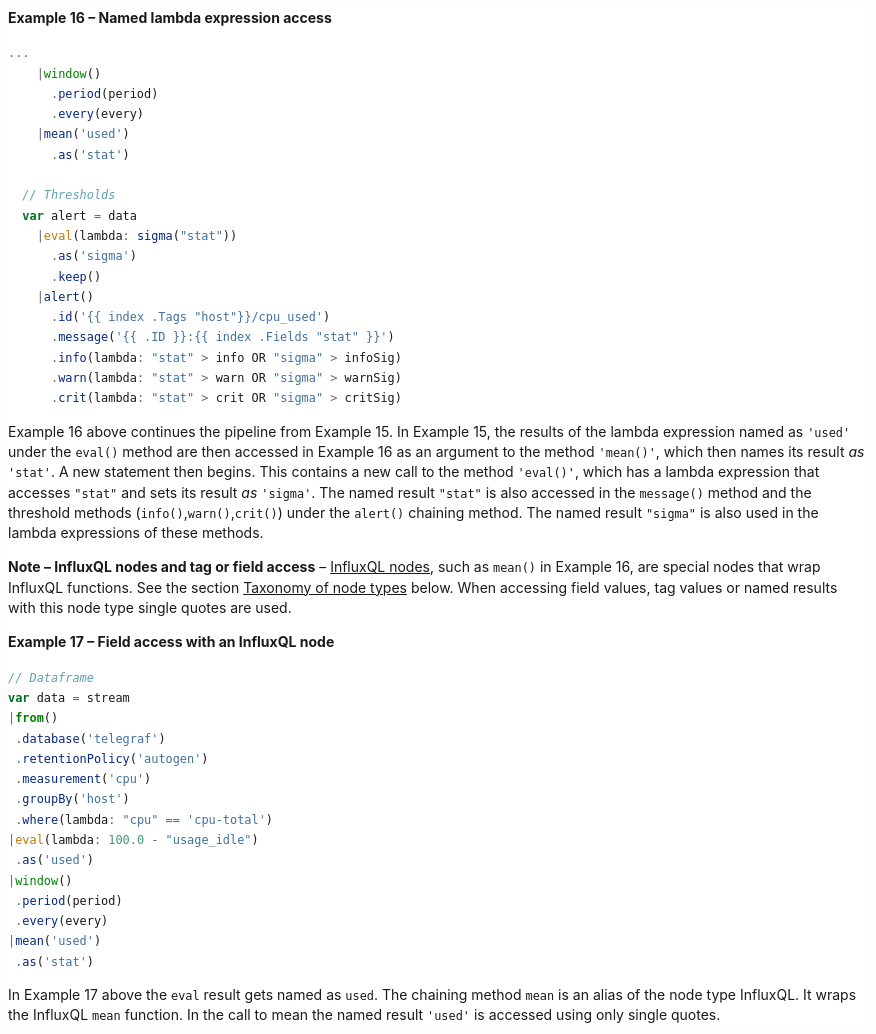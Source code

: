   **Example 16 &ndash; Named lambda expression access**

  ```javascript
  ...
      |window()
        .period(period)
        .every(every)
      |mean('used')
        .as('stat')

    // Thresholds
    var alert = data
      |eval(lambda: sigma("stat"))
        .as('sigma')
        .keep()
      |alert()
        .id('{{ index .Tags "host"}}/cpu_used')
        .message('{{ .ID }}:{{ index .Fields "stat" }}')
        .info(lambda: "stat" > info OR "sigma" > infoSig)
        .warn(lambda: "stat" > warn OR "sigma" > warnSig)
        .crit(lambda: "stat" > crit OR "sigma" > critSig)
  ```
  Example 16 above continues the pipeline from Example 15.  In Example 15, the results of the lambda expression named as `'used'` under the `eval()` method are then accessed in Example 16 as an argument to the method `'mean()'`, which then names its result _as_ `'stat'`.  A new statement then begins.  This contains a new call to the method `'eval()'`, which has a lambda expression that accesses `"stat"` and sets its result _as_ `'sigma'`.  The named result `"stat"` is also accessed in the `message()` method and the threshold methods (`info()`,`warn()`,`crit()`) under the `alert()` chaining method.  The named result `"sigma"` is also used in the lambda expressions of these methods.

  **Note &ndash; InfluxQL nodes and tag or field access** &ndash; [InfluxQL nodes](/kapacitor/v1.3/nodes/influx_q_l_node/), such as `mean()` in Example 16, are special nodes that wrap InfluxQL functions. See the section [Taxonomy of node types](#taxonomy-of-node-types) below.  When accessing field values, tag values or named results with this node type single quotes are used.

  **Example 17 &ndash; Field access with an InfluxQL node**
  ```javascript
  // Dataframe
var data = stream
 |from()
   .database('telegraf')
   .retentionPolicy('autogen')
   .measurement('cpu')
   .groupBy('host')
   .where(lambda: "cpu" == 'cpu-total')
 |eval(lambda: 100.0 - "usage_idle")
   .as('used')
 |window()
   .period(period)
   .every(every)
 |mean('used')
   .as('stat')
  ```
  In Example 17 above the `eval` result gets named as `used`.  The chaining method `mean` is an alias of the node type InfluxQL.  It wraps the InfluxQL `mean` function.  In the call to mean the named result `'used'` is accessed using only single quotes.
